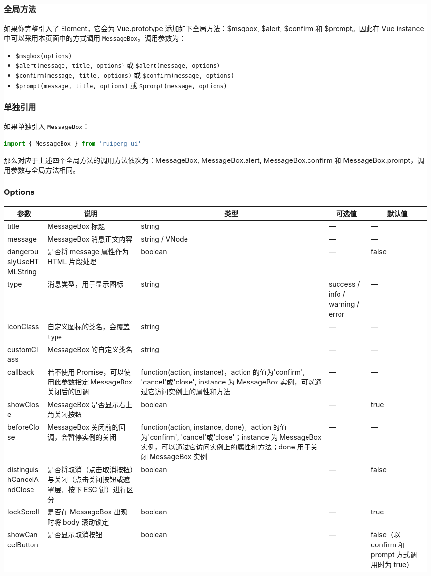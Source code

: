 ### 全局方法

如果你完整引入了 Element，它会为 Vue.prototype 添加如下全局方法：$msgbox, $alert, $confirm 和 $prompt。因此在 Vue instance 中可以采用本页面中的方式调用 `MessageBox`。调用参数为：

-   `$msgbox(options)`
-   `$alert(message, title, options)` 或 `$alert(message, options)`
-   `$confirm(message, title, options)` 或 `$confirm(message, options)`
-   `$prompt(message, title, options)` 或 `$prompt(message, options)`

### 单独引用

如果单独引入 `MessageBox`：

```javascript
import { MessageBox } from 'ruipeng-ui'
```

那么对应于上述四个全局方法的调用方法依次为：MessageBox, MessageBox.alert, MessageBox.confirm 和 MessageBox.prompt，调用参数与全局方法相同。

### Options

| 参数                      | 说明                                                                                               | 类型                                                                                                                                                                      | 可选值                           | 默认值                                          |
| ------------------------- | -------------------------------------------------------------------------------------------------- | ------------------------------------------------------------------------------------------------------------------------------------------------------------------------- | -------------------------------- | ----------------------------------------------- |
| title                     | MessageBox 标题                                                                                    | string                                                                                                                                                                    | —                                | —                                               |
| message                   | MessageBox 消息正文内容                                                                            | string / VNode                                                                                                                                                            | —                                | —                                               |
| dangerouslyUseHTMLString  | 是否将 message 属性作为 HTML 片段处理                                                              | boolean                                                                                                                                                                   | —                                | false                                           |
| type                      | 消息类型，用于显示图标                                                                             | string                                                                                                                                                                    | success / info / warning / error | —                                               |
| iconClass                 | 自定义图标的类名，会覆盖 `type`                                                                    | string                                                                                                                                                                    | —                                | —                                               |
| customClass               | MessageBox 的自定义类名                                                                            | string                                                                                                                                                                    | —                                | —                                               |
| callback                  | 若不使用 Promise，可以使用此参数指定 MessageBox 关闭后的回调                                       | function(action, instance)，action 的值为'confirm', 'cancel'或'close', instance 为 MessageBox 实例，可以通过它访问实例上的属性和方法                                      | —                                | —                                               |
| showClose                 | MessageBox 是否显示右上角关闭按钮                                                                  | boolean                                                                                                                                                                   | —                                | true                                            |
| beforeClose               | MessageBox 关闭前的回调，会暂停实例的关闭                                                          | function(action, instance, done)，action 的值为'confirm', 'cancel'或'close'；instance 为 MessageBox 实例，可以通过它访问实例上的属性和方法；done 用于关闭 MessageBox 实例 | —                                | —                                               |
| distinguishCancelAndClose | 是否将取消（点击取消按钮）与关闭（点击关闭按钮或遮罩层、按下 ESC 键）进行区分                      | boolean                                                                                                                                                                   | —                                | false                                           |
| lockScroll                | 是否在 MessageBox 出现时将 body 滚动锁定                                                           | boolean                                                                                                                                                                   | —                                | true                                            |
| showCancelButton          | 是否显示取消按钮                                                                                   | boolean                                                                                                                                                                   | —                                | false（以 confirm 和 prompt 方式调用时为 true） |